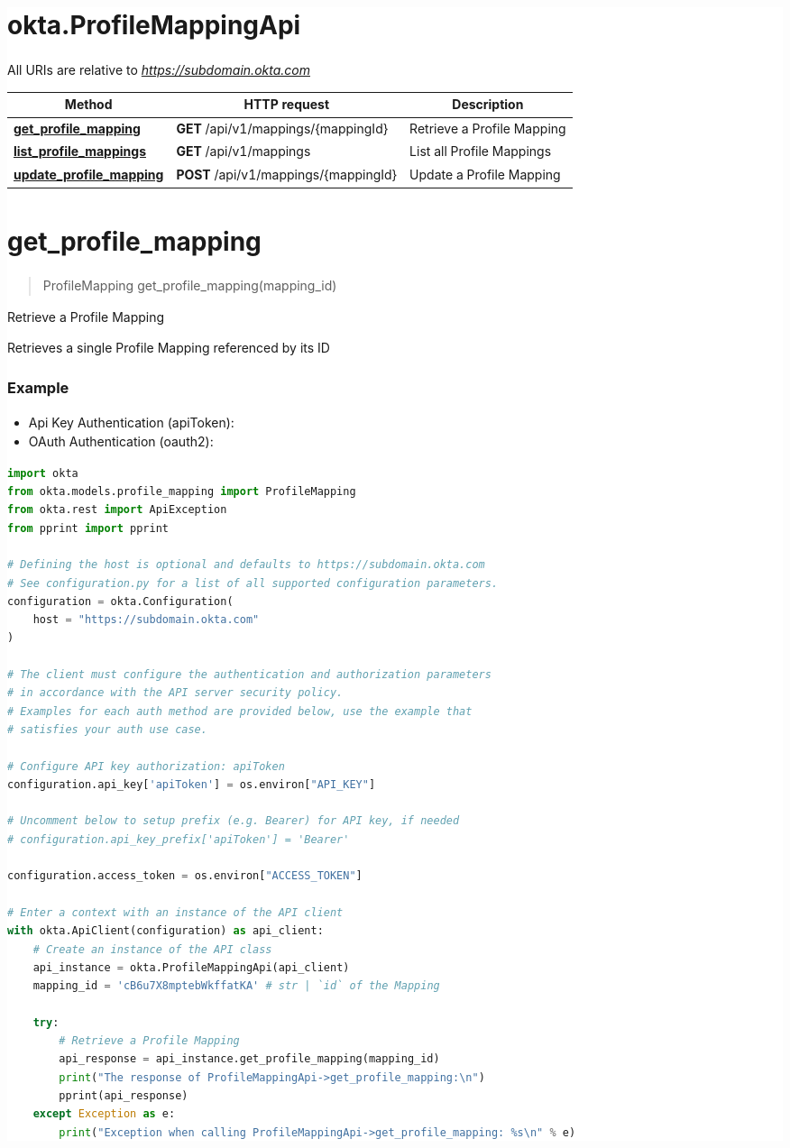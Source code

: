 # okta.ProfileMappingApi

All URIs are relative to *https://subdomain.okta.com*

Method | HTTP request | Description
------------- | ------------- | -------------
[**get_profile_mapping**](ProfileMappingApi.md#get_profile_mapping) | **GET** /api/v1/mappings/{mappingId} | Retrieve a Profile Mapping
[**list_profile_mappings**](ProfileMappingApi.md#list_profile_mappings) | **GET** /api/v1/mappings | List all Profile Mappings
[**update_profile_mapping**](ProfileMappingApi.md#update_profile_mapping) | **POST** /api/v1/mappings/{mappingId} | Update a Profile Mapping


# **get_profile_mapping**
> ProfileMapping get_profile_mapping(mapping_id)

Retrieve a Profile Mapping

Retrieves a single Profile Mapping referenced by its ID

### Example

* Api Key Authentication (apiToken):
* OAuth Authentication (oauth2):

```python
import okta
from okta.models.profile_mapping import ProfileMapping
from okta.rest import ApiException
from pprint import pprint

# Defining the host is optional and defaults to https://subdomain.okta.com
# See configuration.py for a list of all supported configuration parameters.
configuration = okta.Configuration(
    host = "https://subdomain.okta.com"
)

# The client must configure the authentication and authorization parameters
# in accordance with the API server security policy.
# Examples for each auth method are provided below, use the example that
# satisfies your auth use case.

# Configure API key authorization: apiToken
configuration.api_key['apiToken'] = os.environ["API_KEY"]

# Uncomment below to setup prefix (e.g. Bearer) for API key, if needed
# configuration.api_key_prefix['apiToken'] = 'Bearer'

configuration.access_token = os.environ["ACCESS_TOKEN"]

# Enter a context with an instance of the API client
with okta.ApiClient(configuration) as api_client:
    # Create an instance of the API class
    api_instance = okta.ProfileMappingApi(api_client)
    mapping_id = 'cB6u7X8mptebWkffatKA' # str | `id` of the Mapping

    try:
        # Retrieve a Profile Mapping
        api_response = api_instance.get_profile_mapping(mapping_id)
        print("The response of ProfileMappingApi->get_profile_mapping:\n")
        pprint(api_response)
    except Exception as e:
        print("Exception when calling ProfileMappingApi->get_profile_mapping: %s\n" % e)
```